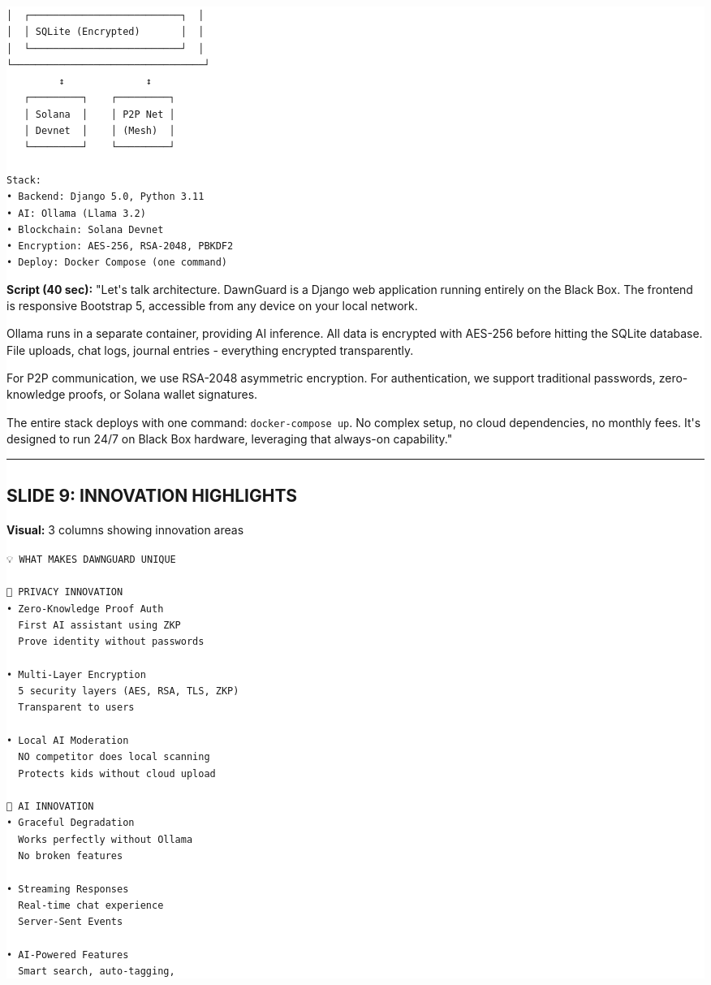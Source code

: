 ```
│  ┌──────────────────────────┐  │
│  │ SQLite (Encrypted)       │  │
│  └──────────────────────────┘  │
└─────────────────────────────────┘
         ↕              ↕
   ┌─────────┐    ┌─────────┐
   │ Solana  │    │ P2P Net │
   │ Devnet  │    │ (Mesh)  │
   └─────────┘    └─────────┘

Stack:
• Backend: Django 5.0, Python 3.11
• AI: Ollama (Llama 3.2)
• Blockchain: Solana Devnet
• Encryption: AES-256, RSA-2048, PBKDF2
• Deploy: Docker Compose (one command)
```

**Script (40 sec):**
"Let's talk architecture. DawnGuard is a Django web application running entirely on the Black Box. The frontend is responsive Bootstrap 5, accessible from any device on your local network.

Ollama runs in a separate container, providing AI inference. All data is encrypted with AES-256 before hitting the SQLite database. File uploads, chat logs, journal entries - everything encrypted transparently.

For P2P communication, we use RSA-2048 asymmetric encryption. For authentication, we support traditional passwords, zero-knowledge proofs, or Solana wallet signatures.

The entire stack deploys with one command: `docker-compose up`. No complex setup, no cloud dependencies, no monthly fees. It's designed to run 24/7 on Black Box hardware, leveraging that always-on capability."

---

## SLIDE 9: INNOVATION HIGHLIGHTS
**Visual:** 3 columns showing innovation areas

```
💡 WHAT MAKES DAWNGUARD UNIQUE

🔐 PRIVACY INNOVATION
• Zero-Knowledge Proof Auth
  First AI assistant using ZKP
  Prove identity without passwords

• Multi-Layer Encryption
  5 security layers (AES, RSA, TLS, ZKP)
  Transparent to users

• Local AI Moderation
  NO competitor does local scanning
  Protects kids without cloud upload

🤖 AI INNOVATION
• Graceful Degradation
  Works perfectly without Ollama
  No broken features

• Streaming Responses
  Real-time chat experience
  Server-Sent Events

• AI-Powered Features
  Smart search, auto-tagging,
```